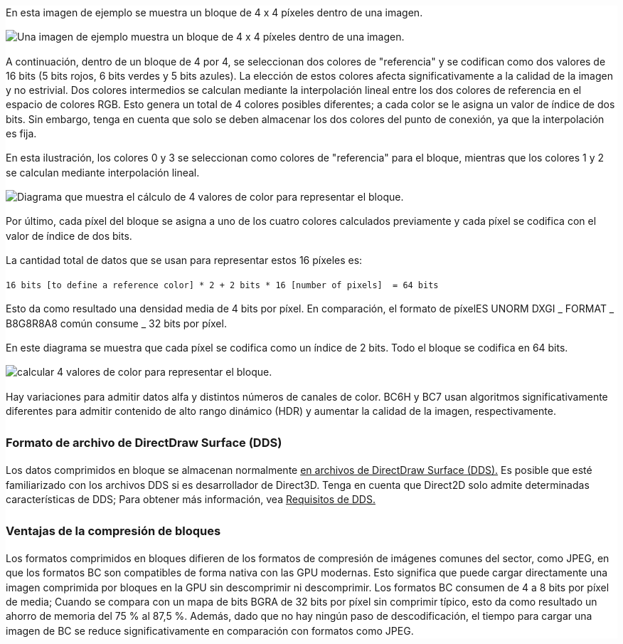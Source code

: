  

En esta imagen de ejemplo se muestra un bloque de 4 x 4 píxeles dentro de una imagen.

![Una imagen de ejemplo muestra un bloque de 4 x 4 píxeles dentro de una imagen.](images/dds1.png)

A continuación, dentro de un bloque de 4 por 4, se seleccionan dos colores de "referencia" y se codifican como dos valores de 16 bits (5 bits rojos, 6 bits verdes y 5 bits azules). La elección de estos colores afecta significativamente a la calidad de la imagen y no estrivial. Dos colores intermedios se calculan mediante la interpolación lineal entre los dos colores de referencia en el espacio de colores RGB. Esto genera un total de 4 colores posibles diferentes; a cada color se le asigna un valor de índice de dos bits. Sin embargo, tenga en cuenta que solo se deben almacenar los dos colores del punto de conexión, ya que la interpolación es fija.

En esta ilustración, los colores 0 y 3 se seleccionan como colores de "referencia" para el bloque, mientras que los colores 1 y 2 se calculan mediante interpolación lineal.

![Diagrama que muestra el cálculo de 4 valores de color para representar el bloque.](images/dds2.png)

Por último, cada píxel del bloque se asigna a uno de los cuatro colores calculados previamente y cada píxel se codifica con el valor de índice de dos bits.

La cantidad total de datos que se usan para representar estos 16 píxeles es:

`16 bits [to define a reference color] * 2 + 2 bits * 16 [number of pixels]  = 64 bits`

Esto da como resultado una densidad media de 4 bits por píxel. En comparación, el formato de píxelES UNORM DXGI \_ FORMAT \_ B8G8R8A8 común consume \_ 32 bits por píxel.

En este diagrama se muestra que cada píxel se codifica como un índice de 2 bits. Todo el bloque se codifica en 64 bits.

![calcular 4 valores de color para representar el bloque.](images/dds3.png)

Hay variaciones para admitir datos alfa y distintos números de canales de color. BC6H y BC7 usan algoritmos significativamente diferentes para admitir contenido de alto rango dinámico (HDR) y aumentar la calidad de la imagen, respectivamente.

### <a name="directdraw-surface-dds-file-format"></a>Formato de archivo de DirectDraw Surface (DDS)

Los datos comprimidos en bloque se almacenan normalmente [en archivos de DirectDraw Surface (DDS).](/windows/desktop/direct3ddds/dx-graphics-dds-reference) Es posible que esté familiarizado con los archivos DDS si es desarrollador de Direct3D. Tenga en cuenta que Direct2D solo admite determinadas características de DDS; Para obtener más información, vea [Requisitos de DDS.](#dds-requirements)

### <a name="advantages-of-block-compression"></a>Ventajas de la compresión de bloques

Los formatos comprimidos en bloques difieren de los formatos de compresión de imágenes comunes del sector, como JPEG, en que los formatos BC son compatibles de forma nativa con las GPU modernas. Esto significa que puede cargar directamente una imagen comprimida por bloques en la GPU sin descomprimir ni descomprimir. Los formatos BC consumen de 4 a 8 bits por píxel de media; Cuando se compara con un mapa de bits BGRA de 32 bits por píxel sin comprimir típico, esto da como resultado un ahorro de memoria del 75 % al 87,5 %. Además, dado que no hay ningún paso de descodificación, el tiempo para cargar una imagen de BC se reduce significativamente en comparación con formatos como JPEG.
